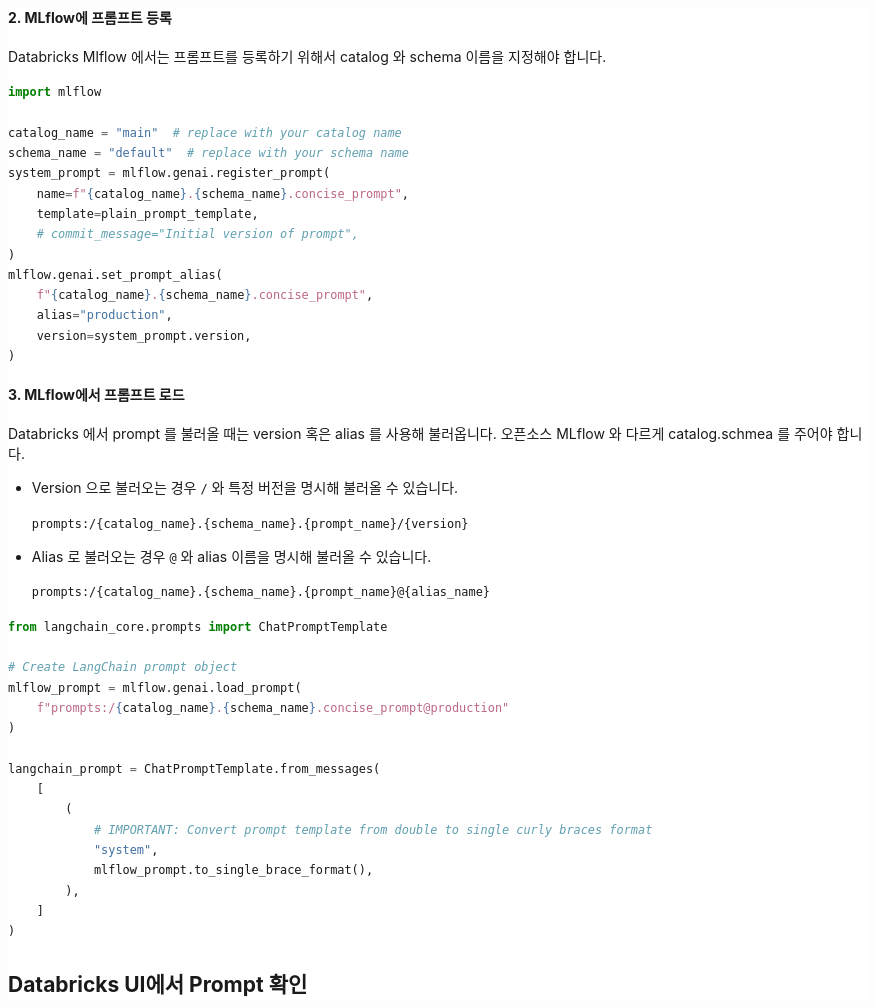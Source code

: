 #### 2. MLflow에 프롬프트 등록

Databricks Mlflow 에서는 프롬프트를 등록하기 위해서 catalog 와 schema 이름을 지정해야 합니다.
```python
import mlflow

catalog_name = "main"  # replace with your catalog name
schema_name = "default"  # replace with your schema name
system_prompt = mlflow.genai.register_prompt(
    name=f"{catalog_name}.{schema_name}.concise_prompt",
    template=plain_prompt_template,
    # commit_message="Initial version of prompt",
)
mlflow.genai.set_prompt_alias(
    f"{catalog_name}.{schema_name}.concise_prompt",
    alias="production",
    version=system_prompt.version,
)
```

#### 3. MLflow에서 프롬프트 로드
Databricks 에서 prompt 를 불러올 때는 version 혹은 alias 를 사용해 불러옵니다.
오픈소스 MLflow 와 다르게 catalog.schmea 를 주어야 합니다.

- Version 으로 불러오는 경우 `/` 와 특정 버전을 명시해 불러올 수 있습니다.
    ```
    prompts:/{catalog_name}.{schema_name}.{prompt_name}/{version}
    ```
- Alias 로 불러오는 경우 `@` 와 alias 이름을 명시해 불러올 수 있습니다.
    ```
    prompts:/{catalog_name}.{schema_name}.{prompt_name}@{alias_name}
    ```

```python
from langchain_core.prompts import ChatPromptTemplate

# Create LangChain prompt object
mlflow_prompt = mlflow.genai.load_prompt(
    f"prompts:/{catalog_name}.{schema_name}.concise_prompt@production"
)

langchain_prompt = ChatPromptTemplate.from_messages(
    [
        (
            # IMPORTANT: Convert prompt template from double to single curly braces format
            "system",
            mlflow_prompt.to_single_brace_format(),
        ),
    ]
)
```


## Databricks UI에서 Prompt 확인
